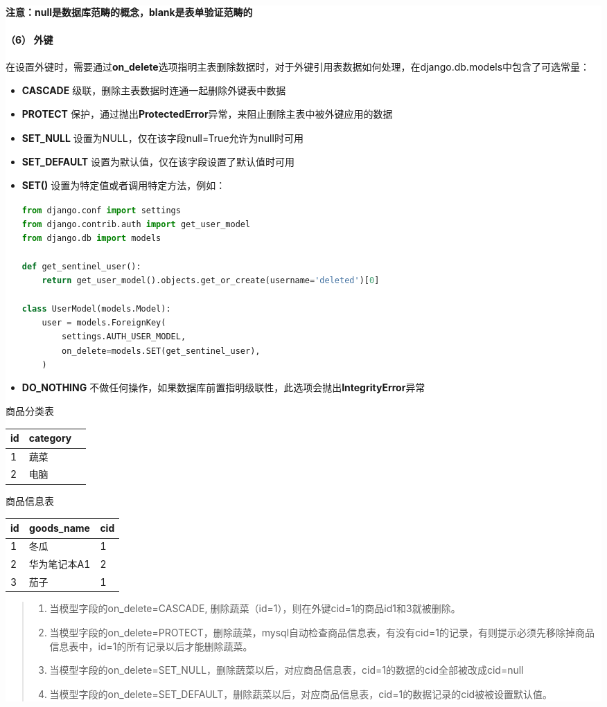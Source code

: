 **注意：null是数据库范畴的概念，blank是表单验证范畴的**

#### （6） 外键

在设置外键时，需要通过**on_delete**选项指明主表删除数据时，对于外键引用表数据如何处理，在django.db.models中包含了可选常量：

- **CASCADE** 级联，删除主表数据时连通一起删除外键表中数据

- **PROTECT** 保护，通过抛出**ProtectedError**异常，来阻止删除主表中被外键应用的数据

- **SET_NULL** 设置为NULL，仅在该字段null=True允许为null时可用

- **SET_DEFAULT** 设置为默认值，仅在该字段设置了默认值时可用

- **SET()** 设置为特定值或者调用特定方法，例如：

  ```python
  from django.conf import settings
  from django.contrib.auth import get_user_model
  from django.db import models
  
  def get_sentinel_user():
      return get_user_model().objects.get_or_create(username='deleted')[0]
  
  class UserModel(models.Model):
      user = models.ForeignKey(
          settings.AUTH_USER_MODEL,
          on_delete=models.SET(get_sentinel_user),
      )
  ```

- **DO_NOTHING** 不做任何操作，如果数据库前置指明级联性，此选项会抛出**IntegrityError**异常

商品分类表

| id   | category |      |
| ---- | -------- | ---- |
| 1    | 蔬菜     |      |
| 2    | 电脑     |      |

商品信息表

| id   | goods_name   | cid  |
| ---- | ------------ | ---- |
| 1    | 冬瓜         | 1    |
| 2    | 华为笔记本A1 | 2    |
| 3    | 茄子         | 1    |

> 1. 当模型字段的on_delete=CASCADE, 删除蔬菜（id=1），则在外键cid=1的商品id1和3就被删除。
>
> 2. 当模型字段的on_delete=PROTECT，删除蔬菜，mysql自动检查商品信息表，有没有cid=1的记录，有则提示必须先移除掉商品信息表中，id=1的所有记录以后才能删除蔬菜。
>
> 3. 当模型字段的on_delete=SET_NULL，删除蔬菜以后，对应商品信息表，cid=1的数据的cid全部被改成cid=null
>
> 4. 当模型字段的on_delete=SET_DEFAULT，删除蔬菜以后，对应商品信息表，cid=1的数据记录的cid被被设置默认值。
